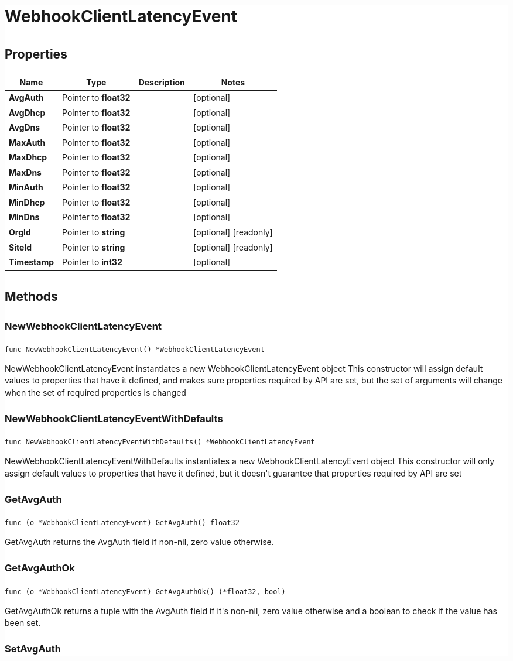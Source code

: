 # WebhookClientLatencyEvent

## Properties

Name | Type | Description | Notes
------------ | ------------- | ------------- | -------------
**AvgAuth** | Pointer to **float32** |  | [optional] 
**AvgDhcp** | Pointer to **float32** |  | [optional] 
**AvgDns** | Pointer to **float32** |  | [optional] 
**MaxAuth** | Pointer to **float32** |  | [optional] 
**MaxDhcp** | Pointer to **float32** |  | [optional] 
**MaxDns** | Pointer to **float32** |  | [optional] 
**MinAuth** | Pointer to **float32** |  | [optional] 
**MinDhcp** | Pointer to **float32** |  | [optional] 
**MinDns** | Pointer to **float32** |  | [optional] 
**OrgId** | Pointer to **string** |  | [optional] [readonly] 
**SiteId** | Pointer to **string** |  | [optional] [readonly] 
**Timestamp** | Pointer to **int32** |  | [optional] 

## Methods

### NewWebhookClientLatencyEvent

`func NewWebhookClientLatencyEvent() *WebhookClientLatencyEvent`

NewWebhookClientLatencyEvent instantiates a new WebhookClientLatencyEvent object
This constructor will assign default values to properties that have it defined,
and makes sure properties required by API are set, but the set of arguments
will change when the set of required properties is changed

### NewWebhookClientLatencyEventWithDefaults

`func NewWebhookClientLatencyEventWithDefaults() *WebhookClientLatencyEvent`

NewWebhookClientLatencyEventWithDefaults instantiates a new WebhookClientLatencyEvent object
This constructor will only assign default values to properties that have it defined,
but it doesn't guarantee that properties required by API are set

### GetAvgAuth

`func (o *WebhookClientLatencyEvent) GetAvgAuth() float32`

GetAvgAuth returns the AvgAuth field if non-nil, zero value otherwise.

### GetAvgAuthOk

`func (o *WebhookClientLatencyEvent) GetAvgAuthOk() (*float32, bool)`

GetAvgAuthOk returns a tuple with the AvgAuth field if it's non-nil, zero value otherwise
and a boolean to check if the value has been set.

### SetAvgAuth
